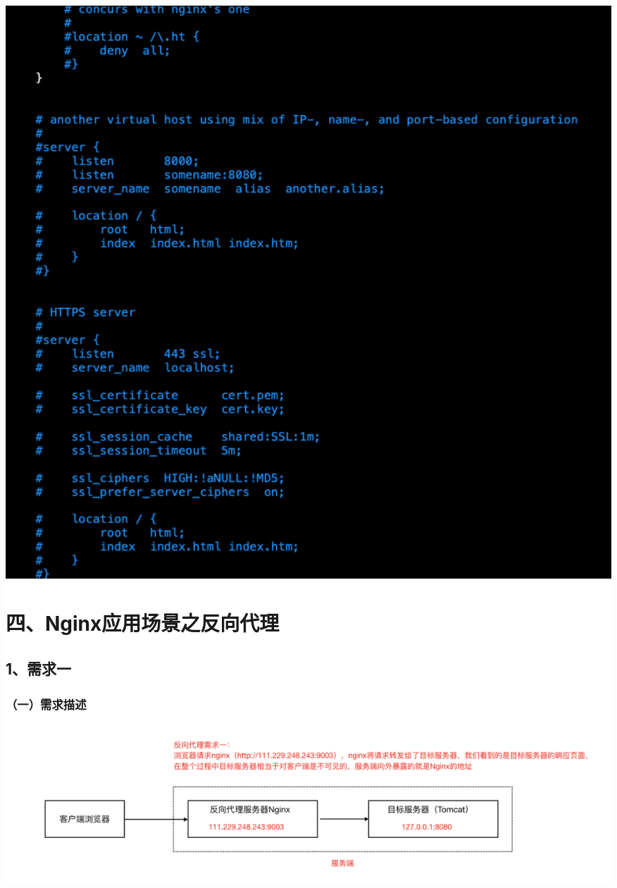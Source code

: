 ![image-20211118100520447](Nginx学习笔记/image-20211118100520447.png)

# 四、Nginx应用场景之反向代理

## 1、需求一

### （一）需求描述

![image-20211118105028881](Nginx学习笔记/image-20211118105028881.png)
